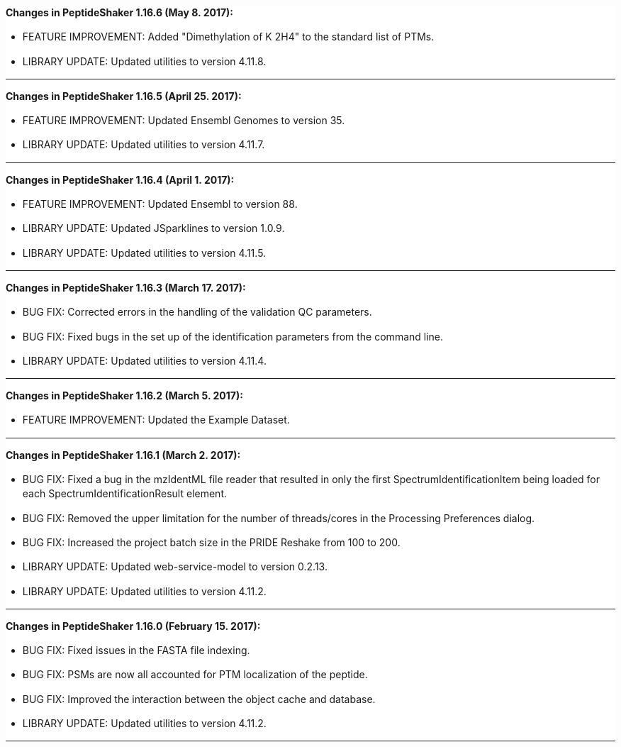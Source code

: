 **Changes in PeptideShaker 1.16.6 (May 8. 2017):**

* FEATURE IMPROVEMENT: Added "Dimethylation of K 2H4" to the standard list of PTMs.

* LIBRARY UPDATE: Updated utilities to version 4.11.8.

---

**Changes in PeptideShaker 1.16.5 (April 25. 2017):**

* FEATURE IMPROVEMENT: Updated Ensembl Genomes to version 35. 

* LIBRARY UPDATE: Updated utilities to version 4.11.7.

---

**Changes in PeptideShaker 1.16.4 (April 1. 2017):**

* FEATURE IMPROVEMENT: Updated Ensembl to version 88. 

* LIBRARY UPDATE: Updated JSparklines to version 1.0.9.
* LIBRARY UPDATE: Updated utilities to version 4.11.5.

---

**Changes in PeptideShaker 1.16.3 (March 17. 2017):**

* BUG FIX: Corrected errors in the handling of the validation QC parameters. 
* BUG FIX: Fixed bugs in the set up of the identification parameters from the command line. 

* LIBRARY UPDATE: Updated utilities to version 4.11.4.

---

**Changes in PeptideShaker 1.16.2 (March 5. 2017):**

* FEATURE IMPROVEMENT: Updated the Example Dataset.

---

**Changes in PeptideShaker 1.16.1 (March 2. 2017):**

* BUG FIX: Fixed a bug in the mzIdentML file reader that resulted in only the first SpectrumIdentificationItem being loaded for each SpectrumIdentificationResult element.
* BUG FIX: Removed the upper limitation for the number of threads/cores in the Processing Preferences dialog.
* BUG FIX: Increased the project batch size in the PRIDE Reshake from 100 to 200.

* LIBRARY UPDATE: Updated web-service-model to version 0.2.13.
* LIBRARY UPDATE: Updated utilities to version 4.11.2.

---

**Changes in PeptideShaker 1.16.0 (February 15. 2017):**

* BUG FIX: Fixed issues in the FASTA file indexing.
* BUG FIX: PSMs are now all accounted for PTM localization of the peptide.
* BUG FIX: Improved the interaction between the object cache and database. 

* LIBRARY UPDATE: Updated utilities to version 4.11.2.

---
